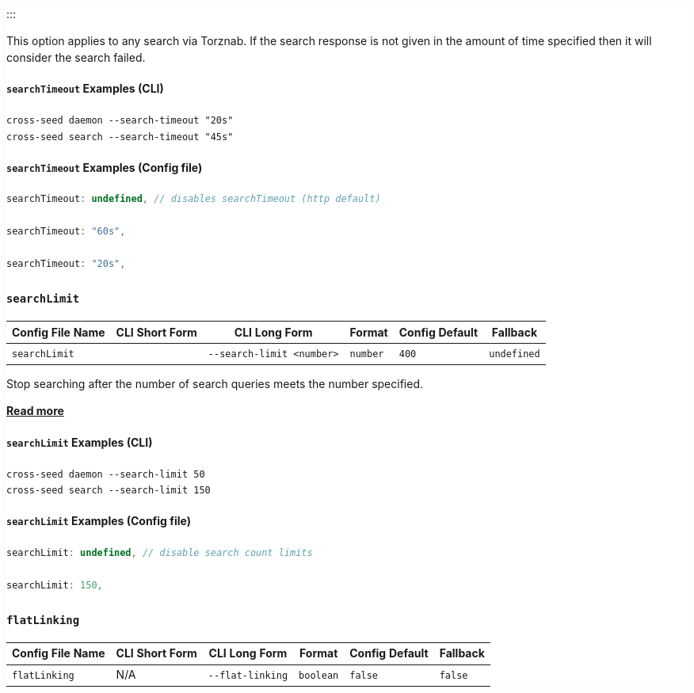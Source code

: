 :::

This option applies to any search via Torznab. If the search response is not
given in the amount of time specified then it will consider the search failed.

#### `searchTimeout` Examples (CLI)

```shell
cross-seed daemon --search-timeout "20s"
cross-seed search --search-timeout "45s"
```

#### `searchTimeout` Examples (Config file)

```js
searchTimeout: undefined, // disables searchTimeout (http default)

searchTimeout: "60s",

searchTimeout: "20s",
```

[pr]:
	https://github.com/cross-seed/cross-seed.org/tree/master/docs/basics/options.md
[ms]: https://github.com/vercel/ms#examples

### `searchLimit`

| Config File Name | CLI Short Form | CLI Long Form             | Format   | Config Default | Fallback    |
| ---------------- | -------------- | ------------------------- | -------- | -------------- | ----------- |
| `searchLimit`    |                | `--search-limit <number>` | `number` | `400`          | `undefined` |

Stop searching after the number of search queries meets the number specified.

[**Read more**](../reference/tracker-impact.md#limiting-search-volume)

#### `searchLimit` Examples (CLI)

```shell
cross-seed daemon --search-limit 50
cross-seed search --search-limit 150
```

#### `searchLimit` Examples (Config file)

```js
searchLimit: undefined, // disable search count limits

searchLimit: 150,
```

### `flatLinking`

| Config File Name | CLI Short Form | CLI Long Form    | Format    | Config Default | Fallback |
| ---------------- | -------------- | ---------------- | --------- | -------------- | -------- |
| `flatLinking`    | N/A            | `--flat-linking` | `boolean` | `false`        | `false`  |

